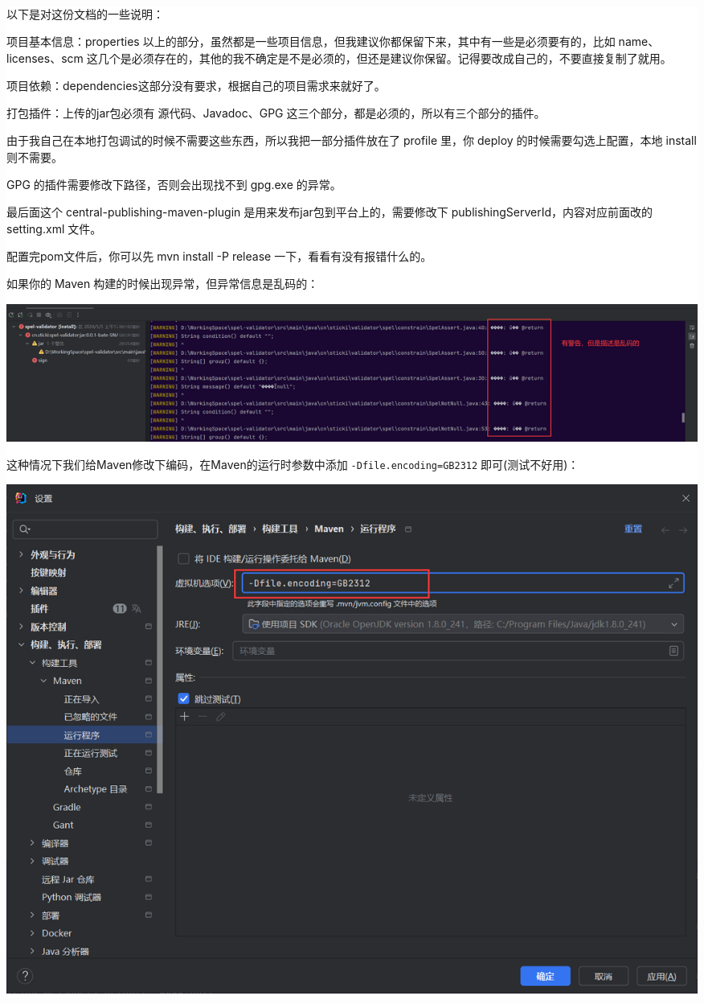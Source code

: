 

以下是对这份文档的一些说明：

项目基本信息：properties 以上的部分，虽然都是一些项目信息，但我建议你都保留下来，其中有一些是必须要有的，比如 name、licenses、scm 这几个是必须存在的，其他的我不确定是不是必须的，但还是建议你保留。记得要改成自己的，不要直接复制了就用。

项目依赖：dependencies这部分没有要求，根据自己的项目需求来就好了。

打包插件：上传的jar包必须有 源代码、Javadoc、GPG 这三个部分，都是必须的，所以有三个部分的插件。

由于我自己在本地打包调试的时候不需要这些东西，所以我把一部分插件放在了 profile 里，你 deploy 的时候需要勾选上配置，本地 install 则不需要。

GPG 的插件需要修改下路径，否则会出现找不到 gpg.exe 的异常。

最后面这个 central-publishing-maven-plugin 是用来发布jar包到平台上的，需要修改下 publishingServerId，内容对应前面改的 setting.xml 文件。

配置完pom文件后，你可以先 mvn install -P release 一下，看看有没有报错什么的。

如果你的 Maven 构建的时候出现异常，但异常信息是乱码的：

![构建时异常](.\pic\8510697620c498bea3d82d487fbbf0a9.png)

这种情况下我们给Maven修改下编码，在Maven的运行时参数中添加 `-Dfile.encoding=GB2312` 即可(测试不好用)：

![配置Maven编码](.\pic\a7b1b257b50e43ef7741d7464cc35dbc.png)
